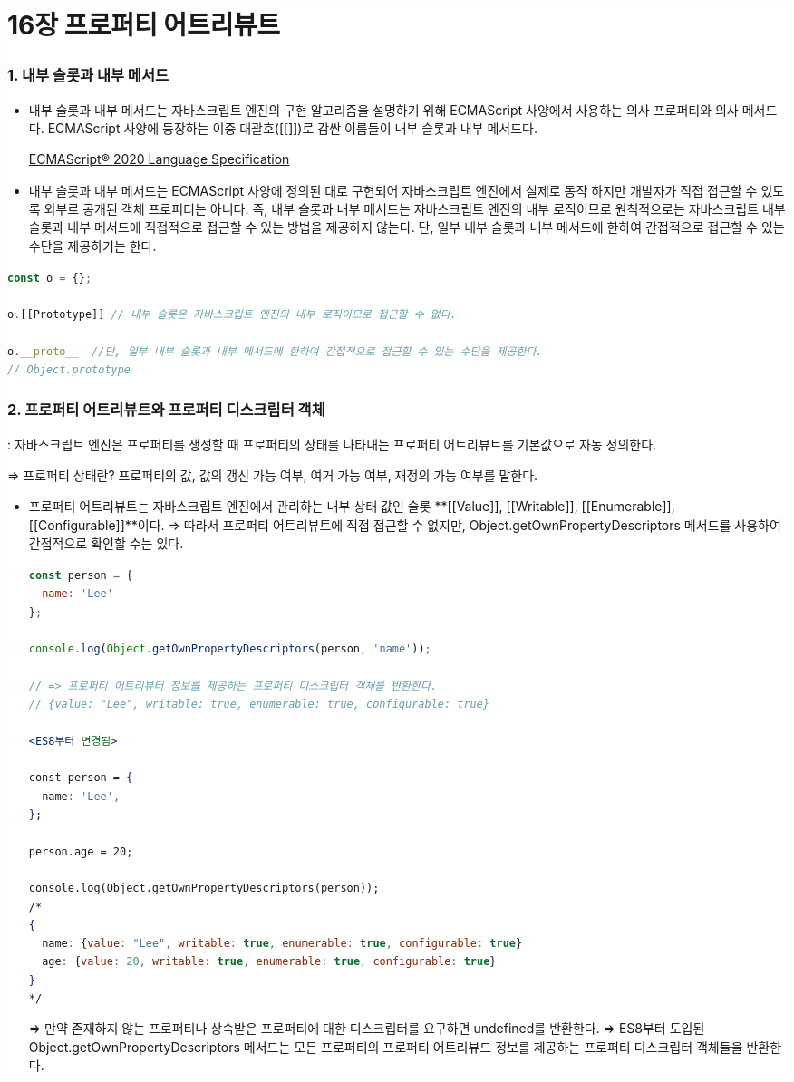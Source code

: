 # 16장 프로퍼티 어트리뷰트

### 1. 내부 슬롯과 내부 메서드

- 내부 슬롯과 내부 메서드는 자바스크립트 엔진의 구현 알고리즘을 설명하기 위해 ECMAScript 사양에서 사용하는 의사 프로퍼티와 의사 메서드다. ECMAScript 사양에 등장하는 이중 대괄호([[]])로 감싼 이름들이 내부 슬롯과 내부 메서드다.

  [ECMAScript® 2020 Language Specification](https://262.ecma-international.org/11.0/#sec-object-internal-methods-and-internal-slots)

- 내부 슬롯과 내부 메서드는 ECMAScript 사양에 정의된 대로 구현되어 자바스크립트 엔진에서 실제로 동작 하지만 개발자가 직접 접근할 수 있도록 외부로 공개된 객체 프로퍼티는 아니다. 즉, 내부 슬롯과 내부 메서드는 자바스크립트 엔진의 내부 로직이므로 원칙적으로는 자바스크립트 내부 슬롯과 내부 메서드에 직접적으로 접근할 수 있는 방법을 제공하지 않는다.
  단, 일부 내부 슬롯과 내부 메서드에 한하여 간접적으로 접근할 수 있는 수단을 제공하기는 한다.

```jsx
const o = {};

o.[[Prototype]] // 내부 슬롯은 자바스크립트 엔진의 내부 로직이므로 접근할 수 없다.

o.__proto__  //단, 일부 내부 슬롯과 내부 메서드에 한하여 간접적으로 접근할 수 있는 수단을 제공한다.
// Object.prototype
```

### 2. 프로퍼티 어트리뷰트와 프로퍼티 디스크립터 객체

: 자바스크립트 엔진은 프로퍼티를 생성할 때 프로퍼티의 상태를 나타내는 프로퍼티 어트리뷰트를 기본값으로 자동 정의한다.

⇒ 프로퍼티 상태란? 프로퍼티의 값, 값의 갱신 가능 여부, 여거 가능 여부, 재정의 가능 여부를 말한다.

- 프로퍼티 어트리뷰트는 자바스크립트 엔진에서 관리하는 내부 상태 값인 슬롯 **[[Value]], [[Writable]], [[Enumerable]], [[Configurable]]**이다.
  ⇒ 따라서 프로퍼티 어트리뷰트에 직접 접근할 수 없지만, Object.getOwnPropertyDescriptors 메서드를 사용하여 간접적으로 확인할 수는 있다.
  ```jsx
  const person = {
  	name: 'Lee'
  };

  console.log(Object.getOwnPropertyDescriptors(person, 'name'));

  // => 프로퍼티 어트리뷰터 정보를 제공하는 프로퍼티 디스크립터 객체를 반환한다.
  // {value: "Lee", writable: true, enumerable: true, configurable: true}

  <ES8부터 변경됨>

  const person = {
  	name: 'Lee',
  };

  person.age = 20;

  console.log(Object.getOwnPropertyDescriptors(person));
  /*
  {
  	name: {value: "Lee", writable: true, enumerable: true, configurable: true}
  	age: {value: 20, writable: true, enumerable: true, configurable: true}
  }
  */
  ```
  ⇒ 만약 존재하지 않는 프로퍼티나 상속받은 프로퍼티에 대한 디스크립터를 요구하면 undefined를 반환한다.
  ⇒ ES8부터 도입된 Object.getOwnPropertyDescriptors 메서드는 모든 프로퍼티의 프로퍼티 어트리뷰드 정보를 제공하는 프로퍼티 디스크립터 객체들을 반환한다.
